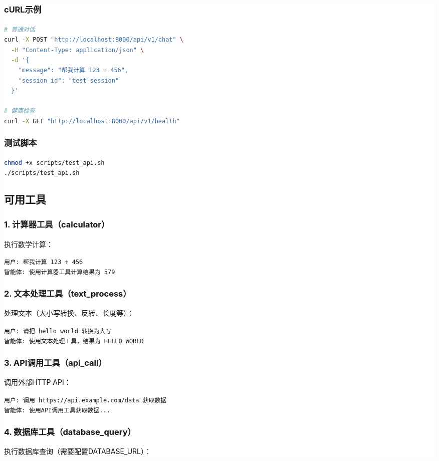 ### cURL示例

```bash
# 普通对话
curl -X POST "http://localhost:8000/api/v1/chat" \
  -H "Content-Type: application/json" \
  -d '{
    "message": "帮我计算 123 + 456",
    "session_id": "test-session"
  }'

# 健康检查
curl -X GET "http://localhost:8000/api/v1/health"
```

### 测试脚本

```bash
chmod +x scripts/test_api.sh
./scripts/test_api.sh
```

## 可用工具

### 1. 计算器工具（calculator）

执行数学计算：

```
用户: 帮我计算 123 + 456
智能体: 使用计算器工具计算结果为 579
```

### 2. 文本处理工具（text_process）

处理文本（大小写转换、反转、长度等）：

```
用户: 请把 hello world 转换为大写
智能体: 使用文本处理工具，结果为 HELLO WORLD
```

### 3. API调用工具（api_call）

调用外部HTTP API：

```
用户: 调用 https://api.example.com/data 获取数据
智能体: 使用API调用工具获取数据...
```

### 4. 数据库工具（database_query）

执行数据库查询（需要配置DATABASE_URL）：
